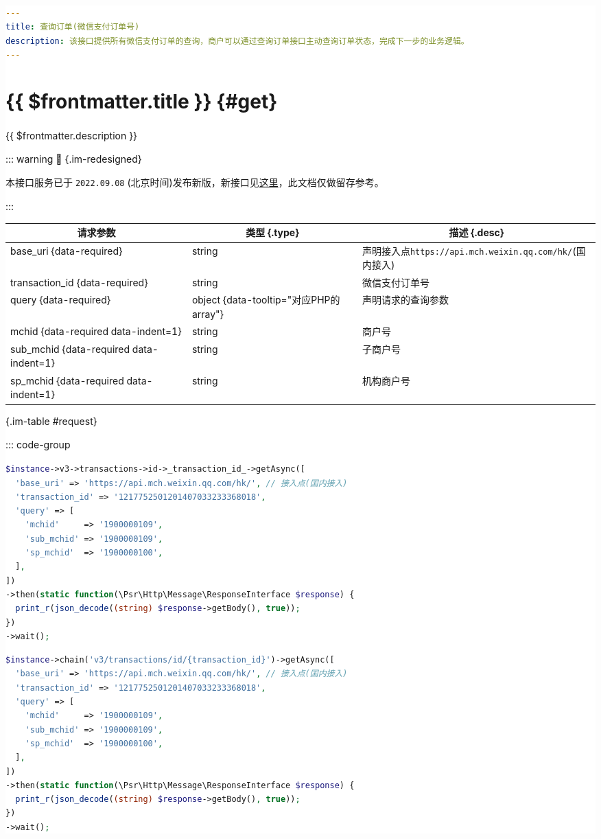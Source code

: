 ```yaml
---
title: 查询订单(微信支付订单号)
description: 该接口提供所有微信支付订单的查询，商户可以通过查询订单接口主动查询订单状态，完成下一步的业务逻辑。
---
```


# {{ $frontmatter.title }} {#get}

{{ $frontmatter.description }}

::: warning :beginner: {.im-redesigned}

本接口服务已于 `2022.09.08` (北京时间)发布新版，新接口见[这里](/openapi/v3/global/transactions/id/{transaction_id})，此文档仅做留存参考。

:::

| 请求参数 | 类型 {.type} | 描述 {.desc}
| --- | --- | ---
| base_uri {data-required} | string | 声明接入点`https://api.mch.weixin.qq.com/hk/`(国内接入)
| transaction_id {data-required} | string | 微信支付订单号
| query {data-required} | object {data-tooltip="对应PHP的array"} | 声明请求的查询参数
| mchid {data-required data-indent=1} | string | 商户号
| sub_mchid {data-required data-indent=1} | string | 子商户号
| sp_mchid {data-required data-indent=1} | string | 机构商户号

{.im-table #request}

::: code-group

```php [异步纯链式]
$instance->v3->transactions->id->_transaction_id_->getAsync([
  'base_uri' => 'https://api.mch.weixin.qq.com/hk/', // 接入点(国内接入)
  'transaction_id' => '1217752501201407033233368018',
  'query' => [
    'mchid'     => '1900000109',
    'sub_mchid' => '1900000109',
    'sp_mchid'  => '1900000100',
  ],
])
->then(static function(\Psr\Http\Message\ResponseInterface $response) {
  print_r(json_decode((string) $response->getBody(), true));
})
->wait();
```

```php [异步声明式]
$instance->chain('v3/transactions/id/{transaction_id}')->getAsync([
  'base_uri' => 'https://api.mch.weixin.qq.com/hk/', // 接入点(国内接入)
  'transaction_id' => '1217752501201407033233368018',
  'query' => [
    'mchid'     => '1900000109',
    'sub_mchid' => '1900000109',
    'sp_mchid'  => '1900000100',
  ],
])
->then(static function(\Psr\Http\Message\ResponseInterface $response) {
  print_r(json_decode((string) $response->getBody(), true));
})
->wait();
```
